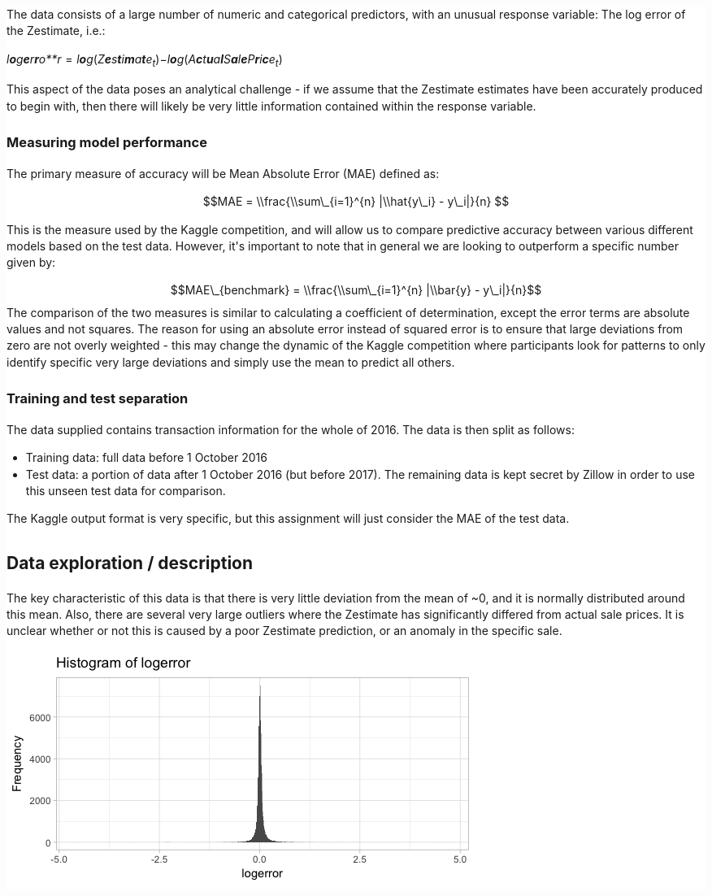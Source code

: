 The data consists of a large number of numeric and categorical predictors, with an unusual response variable: The log error of the Zestimate, i.e.:

*l**o**g**e**r**r**o**r* = *l**o**g*(*Z**e**s**t**i**m**a**t**e*<sub>*t*</sub>)−*l**o**g*(*A**c**t**u**a**l**S**a**l**e**P**r**i**c**e*<sub>*t*</sub>)

This aspect of the data poses an analytical challenge - if we assume that the Zestimate estimates have been accurately produced to begin with, then there will likely be very little information contained within the response variable.

### Measuring model performance

The primary measure of accuracy will be Mean Absolute Error (MAE) defined as:

$$MAE = \\frac{\\sum\_{i=1}^{n} |\\hat{y\_i} - y\_i|}{n} $$

This is the measure used by the Kaggle competition, and will allow us to compare predictive accuracy between various different models based on the test data. However, it's important to note that in general we are looking to outperform a specific number given by:

$$MAE\_{benchmark} = \\frac{\\sum\_{i=1}^{n} |\\bar{y} - y\_i|}{n}$$
 The comparison of the two measures is similar to calculating a coefficient of determination, except the error terms are absolute values and not squares. The reason for using an absolute error instead of squared error is to ensure that large deviations from zero are not overly weighted - this may change the dynamic of the Kaggle competition where participants look for patterns to only identify specific very large deviations and simply use the mean to predict all others.

### Training and test separation

The data supplied contains transaction information for the whole of 2016. The data is then split as follows:

-   Training data: full data before 1 October 2016
-   Test data: a portion of data after 1 October 2016 (but before 2017). The remaining data is kept secret by Zillow in order to use this unseen test data for comparison.

The Kaggle output format is very specific, but this assignment will just consider the MAE of the test data.

Data exploration / description
------------------------------

The key characteristic of this data is that there is very little deviation from the mean of ~0, and it is normally distributed around this mean. Also, there are several very large outliers where the Zestimate has significantly differed from actual sale prices. It is unclear whether or not this is caused by a poor Zestimate prediction, or an anomaly in the specific sale.

![](supervisedLearningProjectBCC_v2_files/figure-markdown_github/unnamed-chunk-29-1.png)
